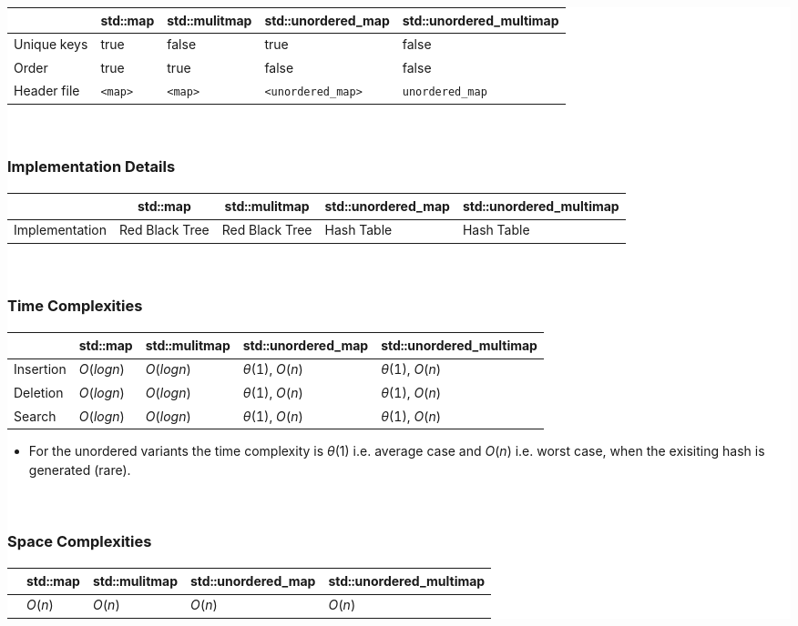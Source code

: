 |             | std::map | std::mulitmap | std::unordered_map | std::unordered_multimap |
| ----------- | -------- | ------------- | ------------------ | ----------------------- |
| Unique keys | true     | false         | true               | false                   |
| Order       | true     | true          | false              | false                   |
| Header file | `<map>`  | `<map>`       | `<unordered_map>`  | `unordered_map`         |

<br>

### Implementation Details

|                | std::map       | std::mulitmap  | std::unordered_map | std::unordered_multimap |
| -------------- | -------------- | -------------- | ------------------ | ----------------------- |
| Implementation | Red Black Tree | Red Black Tree | Hash Table         | Hash Table              |

<br>

### Time Complexities

|           | std::map   | std::mulitmap | std::unordered_map  | std::unordered_multimap |
| --------- | ---------- | ------------- | ------------------- | ----------------------- |
| Insertion | $O(log n)$ | $O(log n)$    | $\theta(1)$, $O(n)$ | $\theta(1)$, $O(n)$     |
| Deletion  | $O(log n)$ | $O(log n)$    | $\theta(1)$, $O(n)$ | $\theta(1)$, $O(n)$     |
| Search    | $O(log n)$ | $O(log n)$    | $\theta(1)$, $O(n)$ | $\theta(1)$, $O(n)$     |

- For the unordered variants the time complexity is $\theta(1)$ i.e. average case and $O(n)$ i.e. worst case, when the exisiting hash is generated (rare).

<br>

### Space Complexities

|     | std::map | std::mulitmap | std::unordered_map | std::unordered_multimap |
| --- | -------- | ------------- | ------------------ | ----------------------- |
|     | $O(n)$   | $O(n)$        | $O(n)$             | $O(n)$                  |
